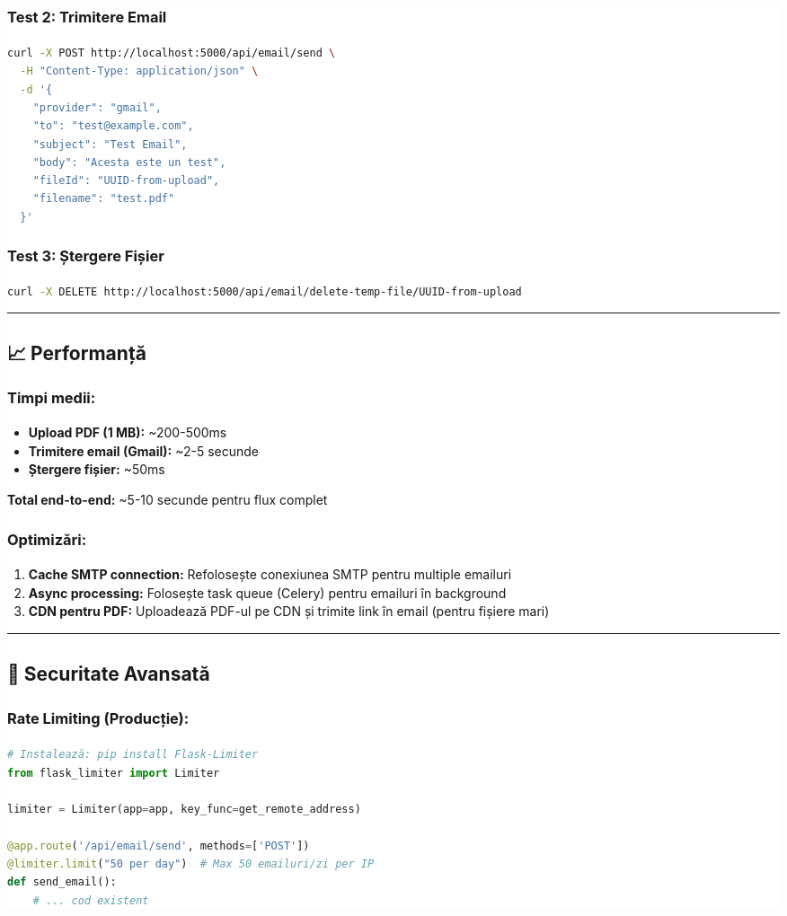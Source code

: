 ### Test 2: Trimitere Email
```bash
curl -X POST http://localhost:5000/api/email/send \
  -H "Content-Type: application/json" \
  -d '{
    "provider": "gmail",
    "to": "test@example.com",
    "subject": "Test Email",
    "body": "Acesta este un test",
    "fileId": "UUID-from-upload",
    "filename": "test.pdf"
  }'
```

### Test 3: Ștergere Fișier
```bash
curl -X DELETE http://localhost:5000/api/email/delete-temp-file/UUID-from-upload
```

---

## 📈 Performanță

### Timpi medii:

- **Upload PDF (1 MB):** ~200-500ms
- **Trimitere email (Gmail):** ~2-5 secunde
- **Ștergere fișier:** ~50ms

**Total end-to-end:** ~5-10 secunde pentru flux complet

### Optimizări:

1. **Cache SMTP connection:** Refolosește conexiunea SMTP pentru multiple emailuri
2. **Async processing:** Folosește task queue (Celery) pentru emailuri în background
3. **CDN pentru PDF:** Uploadează PDF-ul pe CDN și trimite link în email (pentru fișiere mari)

---

## 🔐 Securitate Avansată

### Rate Limiting (Producție):

```python
# Instalează: pip install Flask-Limiter
from flask_limiter import Limiter

limiter = Limiter(app=app, key_func=get_remote_address)

@app.route('/api/email/send', methods=['POST'])
@limiter.limit("50 per day")  # Max 50 emailuri/zi per IP
def send_email():
    # ... cod existent
```
